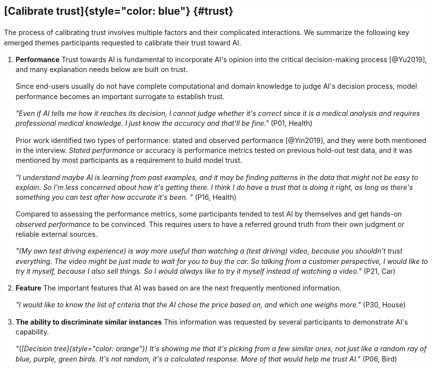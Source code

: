 [**Calibrate trust**]{style="color: blue"} {#trust}
------------------------------------------

The process of calibrating trust involves multiple factors and their
complicated interactions. We summarize the following key emerged themes
participants requested to calibrate their trust toward AI.

1.  **Performance** Trust towards AI is fundamental to incorporate AI's
    opinion into the critical decision-making process [@Yu2019], and
    many explanation needs below are built on trust.

    Since end-users usually do not have complete computational and
    domain knowledge to judge AI's decision process, model performance
    becomes an important surrogate to establish trust.

    *"Even if AI tells me how it reaches its decision, I cannot judge
    whether it's correct since it is a medical analysis and requires
    professional medical knowledge. I just know the accuracy and that'll
    be fine."* (P01, Health)

    Prior work identified two types of performance: stated and observed
    performance [@Yin2019], and they were both mentioned in the
    interview. *Stated performance* or accuracy is performance metrics
    tested on previous hold-out test data, and it was mentioned by most
    participants as a requirement to build model trust.

    *"I understand maybe AI is learning from past examples, and it may
    be finding patterns in the data that might not be easy to explain.
    So I'm less concerned about how it's getting there. I think I do
    have a trust that is doing it right, as long as there's something
    you can test after how accurate it's been. "* (P16, Health)

    Compared to assessing the performance metrics, some participants
    tended to test AI by themselves and get hands-on *observed
    performance* to be convinced. This requires users to have a referred
    ground truth from their own judgment or reliable external sources.

    *"(My own test driving experience) is way more useful than watching
    a (test driving) video, because you shouldn't trust everything. The
    video might be just made to wait for you to buy the car. So talking
    from a customer perspective, I would like to try it myself, because
    I also sell things. So I would always like to try it myself instead
    of watching a video."* (P21, Car)

2.  **Feature** The important features that AI was based on are the next
    frequently mentioned information.

    *"I would like to know the list of criteria that the AI chose the
    price based on, and which one weighs more."* (P30, House)

3.  **The ability to discriminate similar instances** This information
    was requested by several participants to demonstrate AI's
    capability.

    *"([Decision tree]{style="color: orange"}) It's showing me that it's
    picking from a few similar ones, not just like a random ray of blue,
    purple, green birds. It's not random, it's a calculated response.
    More of that would help me trust AI."* (P06, Bird)


[^1]: Although the AI community has distinct methods to compute output
[^2]: http://weina.me/end-user-xai
[^3]: http://weina.me/end-user-xai